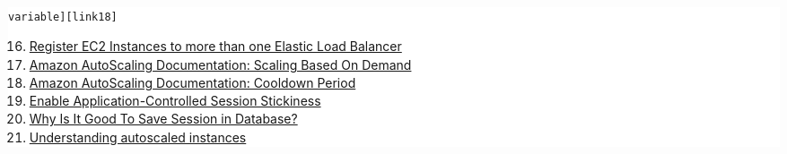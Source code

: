     variable][link18]
16. [Register EC2 Instances to more than one Elastic Load Balancer][link19]
17. [Amazon AutoScaling Documentation: Scaling Based On Demand][link23]
18. [Amazon AutoScaling Documentation: Cooldown Period][link24]
19. [Enable Application-Controlled Session Stickiness][link25]
20. [Why Is It Good To Save Session in Database?][link30]
21. [Understanding autoscaled instances][link33]

[aws]: https://aws.amazon.com/
[awsconsole]: https://aws.amazon.com/console/
[awsdevelopertools]: http://aws.amazon.com/developertools
[ubuntuec2guide]: https://help.ubuntu.com/community/EC2StartersGuide

[link1]: http://www.linux-support.com/cms/ubuntu-developers-eric-hammond-installing-aws-command-line-tools-from-amazon-downloads/
[link2]: http://kkpradeeban.blogspot.com/2011/01/auto-scaling-with-amazon-ec2.html
[link3]: http://aws.amazon.com/developertools/351
[link4]: http://aws.amazon.com/developertools/2535
[link5]: http://aws.amazon.com/developertools/2536
[link6]: http://alestic.com/2012/09/aws-command-line-tools
[link7]: http://www.loudsteve.com/2009/05/20/amazon-elastic-load-balancer-setup/
[link8]: http://www.cardinalpath.com/autoscaling-your-website-with-amazon-web-services-part-1/
[link9]: http://www.cardinalpath.com/autoscaling-your-website-with-amazon-web-services-part-2/
[link10]: http://docs.aws.amazon.com/AWSEC2/latest/UserGuide/creating-an-ami.html
[link11]: http://engineering.gnip.com/chef-ec2-auto-scaling-and-spot-instances-for-fun-and-profit/
[link12]: https://www.google.com/search?q=setting+up+amazon+api+tools&amp;aq=f&amp;oq=setting+up+amazon+api+tools
[link13]: http://packages.ubuntu.com/search?keywords=ec2-api-tools
[link14]: http://docs.aws.amazon.com/ElasticLoadBalancing/latest/DeveloperGuide/using-domain-names-with-elb.html
[link15]: http://aws.amazon.com/documentation/autoscaling/
[link16]: http://aws.amazon.com/ec2/instance-types/
[link17]: http://docs.aws.amazon.com/AWSEC2/latest/UserGuide/SettingUp_CommandLine.html
[link18]: http://docs.aws.amazon.com/AutoScaling/latest/GettingStartedGuide/SetupCLI.html#AS_Generic_GSG_Configure
[link19]: http://www.andrew-kirkpatrick.com/2011/09/register-ec2-instances-to-more-than-one-elastic-load-balancer/
[link20]: http://docs.aws.amazon.com/ElasticLoadBalancing/latest/DeveloperGuide/TerminologyandKeyConcepts.html#healthcheck
[link21]: http://docs.aws.amazon.com/ElasticLoadBalancing/latest/DeveloperGuide/TerminologyandKeyConcepts.html#registerinstance
[link22]: http://aws.amazon.com/developertools/2534
[link23]: http://docs.aws.amazon.com/AutoScaling/latest/DeveloperGuide/as-scale-based-on-demand.html
[link24]: http://docs.aws.amazon.com/AutoScaling/latest/DeveloperGuide/AS_Concepts.html#Cooldown
[link25]: http://docs.aws.amazon.com/ElasticLoadBalancing/latest/DeveloperGuide/US_StickySessions.html#US_EnableStickySessionsAppCookies
[link26]: http://docs.aws.amazon.com/gettingstarted/latest/awsgsg-intro/getstarted.html
[link27]: http://docs.aws.amazon.com/AWSEC2/latest/UserGuide/Instances.html
[link28]: http://docs.aws.amazon.com/AWSEC2/latest/UserGuide/AMIs.html
[link30]: http://stackoverflow.com/questions/13911210/why-is-it-good-save-session-in-database
[link31]: http://www.ubuntu.com/cloud/public-cloud/guest
[link32]: http://docs.aws.amazon.com/ElasticLoadBalancing/latest/DeveloperGuide/gs-ec2classic.html
[link33]: https://forums.aws.amazon.com/thread.jspa?threadID=122659
